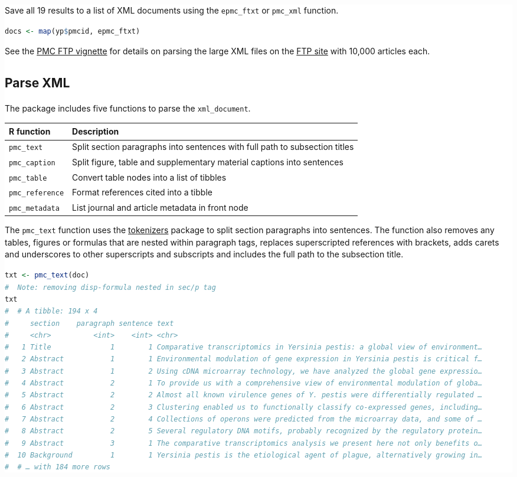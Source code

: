 Save all 19 results to a list of XML documents using the `epmc_ftxt` or
`pmc_xml` function.

``` r
docs <- map(yp$pmcid, epmc_ftxt)
```

See the [PMC FTP
vignette](https://github.com/ropensci/tidypmc/blob/master/vignettes/pmcftp.md)
for details on parsing the large XML files on the [FTP
site](https://europepmc.org/ftp/oa/) with 10,000 articles each.

## Parse XML

The package includes five functions to parse the
`xml_document`.

| R function      | Description                                                                 |
| :-------------- | :-------------------------------------------------------------------------- |
| `pmc_text`      | Split section paragraphs into sentences with full path to subsection titles |
| `pmc_caption`   | Split figure, table and supplementary material captions into sentences      |
| `pmc_table`     | Convert table nodes into a list of tibbles                                  |
| `pmc_reference` | Format references cited into a tibble                                       |
| `pmc_metadata`  | List journal and article metadata in front node                             |

The `pmc_text` function uses the
[tokenizers](https://lincolnmullen.com/software/tokenizers/) package to
split section paragraphs into sentences. The function also removes any
tables, figures or formulas that are nested within paragraph tags,
replaces superscripted references with brackets, adds carets and
underscores to other superscripts and subscripts and includes the full
path to the subsection title.

``` r
txt <- pmc_text(doc)
#  Note: removing disp-formula nested in sec/p tag
txt
#  # A tibble: 194 x 4
#     section    paragraph sentence text                                                                         
#     <chr>          <int>    <int> <chr>                                                                        
#   1 Title              1        1 Comparative transcriptomics in Yersinia pestis: a global view of environment…
#   2 Abstract           1        1 Environmental modulation of gene expression in Yersinia pestis is critical f…
#   3 Abstract           1        2 Using cDNA microarray technology, we have analyzed the global gene expressio…
#   4 Abstract           2        1 To provide us with a comprehensive view of environmental modulation of globa…
#   5 Abstract           2        2 Almost all known virulence genes of Y. pestis were differentially regulated …
#   6 Abstract           2        3 Clustering enabled us to functionally classify co-expressed genes, including…
#   7 Abstract           2        4 Collections of operons were predicted from the microarray data, and some of …
#   8 Abstract           2        5 Several regulatory DNA motifs, probably recognized by the regulatory protein…
#   9 Abstract           3        1 The comparative transcriptomics analysis we present here not only benefits o…
#  10 Background         1        1 Yersinia pestis is the etiological agent of plague, alternatively growing in…
#  # … with 184 more rows
```